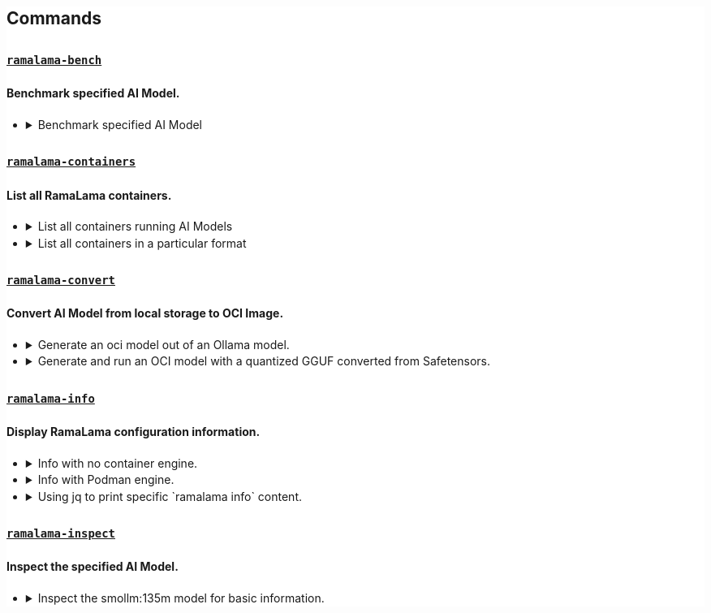 
## Commands

### [`ramalama-bench`](https://github.com/containers/ramalama/blob/main/docs/ramalama-bench.1.md)
#### Benchmark specified AI Model.
- <details><summary>
		Benchmark specified AI Model
	</summary></details>

### [`ramalama-containers`](https://github.com/containers/ramalama/blob/main/docs/ramalama-containers.1.md)
#### List all RamaLama containers.
- <details><summary>
		List all containers running AI Models
	</summary></details>

- <details><summary>
		List all containers in a particular format
	</summary></details>

### [`ramalama-convert`](https://github.com/containers/ramalama/blob/main/docs/ramalama-convert.1.md)
#### Convert AI Model from local storage to OCI Image.
- <details><summary>
		Generate an oci model out of an Ollama model.
	</summary></details>

- <details><summary>
		Generate and run an OCI model with a quantized GGUF converted from Safetensors.
	</summary></details>

### [`ramalama-info`](https://github.com/containers/ramalama/blob/main/docs/ramalama-info.1.md)
#### Display RamaLama configuration information.
- <details><summary>
		Info with no container engine.
	</summary></details>

- <details><summary>
		Info with Podman engine.
	</summary></details>

- <details><summary>
		Using jq to print specific `ramalama info` content.
	</summary></details>

### [`ramalama-inspect`](https://github.com/containers/ramalama/blob/main/docs/ramalama-inspect.1.md)
#### Inspect the specified AI Model.
- <details><summary>
		Inspect the smollm:135m model for basic information.
	</summary></details>
